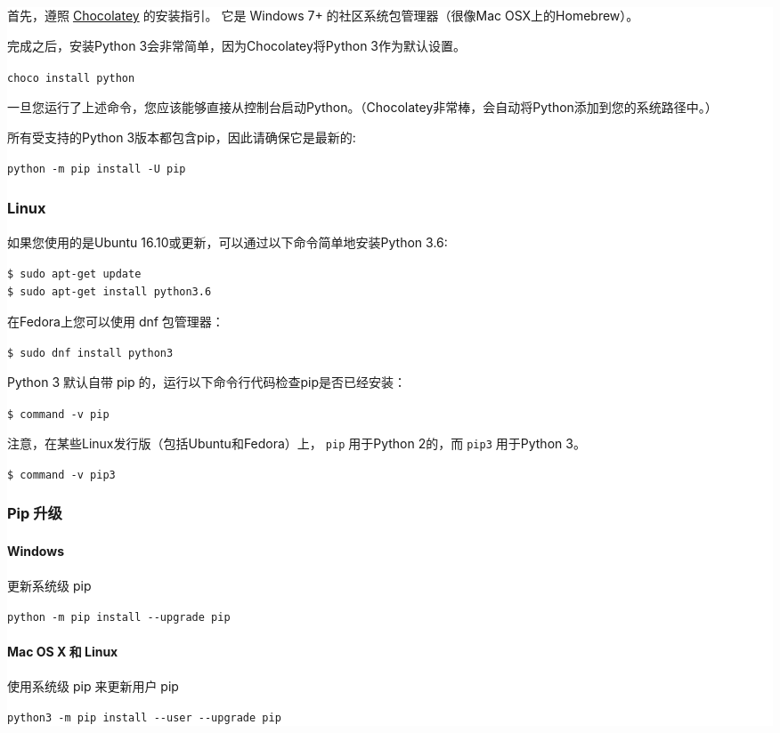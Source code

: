 首先，遵照 [Chocolatey](https://chocolatey.org/install) 的安装指引。 它是 Windows 7+ 的社区系统包管理器（很像Mac OSX上的Homebrew）。

完成之后，安装Python 3会非常简单，因为Chocolatey将Python 3作为默认设置。

```
choco install python

```

一旦您运行了上述命令，您应该能够直接从控制台启动Python。（Chocolatey非常棒，会自动将Python添加到您的系统路径中。）

所有受支持的Python 3版本都包含pip，因此请确保它是最新的:

```
python -m pip install -U pip
```

### Linux

如果您使用的是Ubuntu 16.10或更新，可以通过以下命令简单地安装Python 3.6:

```
$ sudo apt-get update
$ sudo apt-get install python3.6
```

在Fedora上您可以使用 dnf 包管理器：

```
$ sudo dnf install python3
```

Python 3 默认自带 pip 的，运行以下命令行代码检查pip是否已经安装：

```
$ command -v pip
```

注意，在某些Linux发行版（包括Ubuntu和Fedora）上， `pip` 用于Python 2的，而 `pip3` 用于Python 3。

```
$ command -v pip3
```

### Pip 升级

#### Windows

更新系统级 pip

```
python -m pip install --upgrade pip
```

#### Mac OS X 和 Linux

使用系统级 pip 来更新用户 pip

```
python3 -m pip install --user --upgrade pip
```
